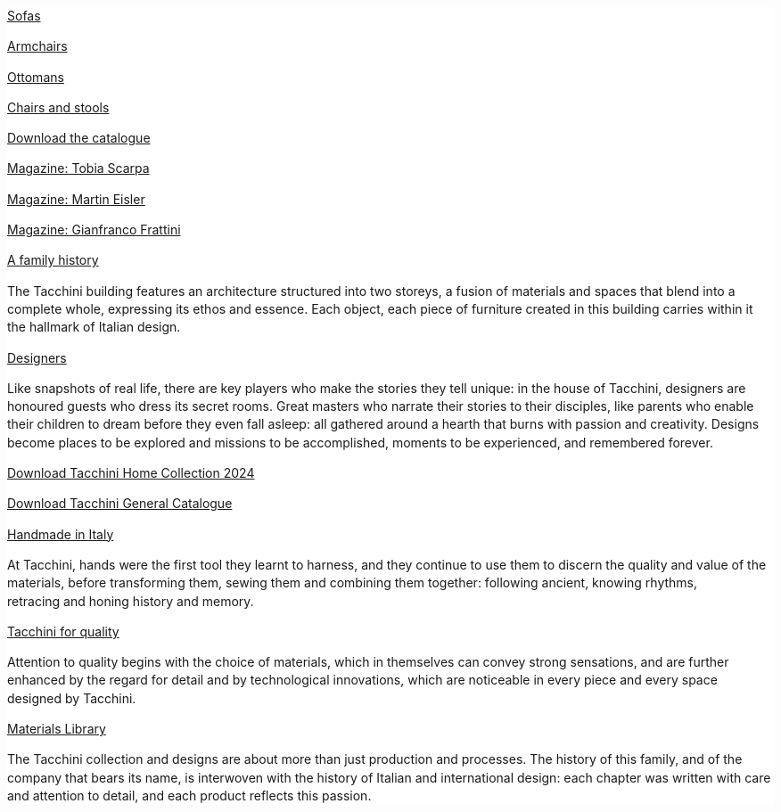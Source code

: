 [Sofas](https://www.tacchini.it/en/category/sofas/?type=15753)

[Armchairs](https://www.tacchini.it/en/category/armchairs/?type=15753)

[Ottomans](https://www.tacchini.it/en/category/ottomans/?type=15753)

[Chairs and stools](https://www.tacchini.it/en/category/chairs-and-stools/?type=15753)

[Download the catalogue](https://www.tacchini.it/wp-content/uploads/2019/12/Tacchini-Design-Classics.pdf)

[Magazine: Tobia Scarpa](https://www.tacchini.it/en/savoir-faire/model-pigreco-1959-2021/)

[Magazine: Martin Eisler](https://www.tacchini.it/en/savoir-faire/una-conversazione-con-alberto-and-ruth-eisler/)

[Magazine: Gianfranco Frattini](https://www.tacchini.it/en/savoir-faire/gianfranco-frattini/)

[A family history](https://www.tacchini.it/en/story/a-family-history/)



The Tacchini building features an architecture structured into two storeys, a fusion of materials and spaces that blend into a complete whole, expressing its ethos and essence. Each object, each piece of furniture created in this building carries within it the hallmark of Italian design.

[Designers](https://www.tacchini.it/en/designers/)



Like snapshots of real life, there are key players who make the stories they tell unique: in the house of Tacchini, designers are honoured guests who dress its secret rooms. Great masters who narrate their stories to their disciples, like parents who enable their children to dream before they even fall asleep: all gathered around a hearth that burns with passion and creativity. Designs become places to be explored and missions to be accomplished, moments to be experienced, and remembered forever.

[Download Tacchini Home Collection 2024](https://www.tacchini.it/wp-content/uploads/2023/10/Tacchini-HomeCollection-Catalogue-2024.pdf)

[Download Tacchini General Catalogue](https://www.tacchini.it/wp-content/uploads/2022/06/Tacchini-CatalogueT22.pdf)

[Handmade in Italy](https://www.tacchini.it/en/quality/handmade-in-italy/)



At Tacchini, hands were the first tool they learnt to harness, and they continue to use them to discern the quality and value of the materials, before transforming them, sewing them and combining them together: following ancient, knowing rhythms, retracing and honing history and memory.

[Tacchini for quality](https://www.tacchini.it/en/quality/tacchini-for-quality/)



Attention to quality begins with the choice of materials, which in themselves can convey strong sensations, and are further enhanced by the regard for detail and by technological innovations, which are noticeable in every piece and every space designed by Tacchini.

[Materials Library](https://www.tacchini.it/en/materials/)



The Tacchini collection and designs are about more than just production and processes. The history of this family, and of the company that bears its name, is interwoven with the history of Italian and international design: each chapter was written with care and attention to detail, and each product reflects this passion.
